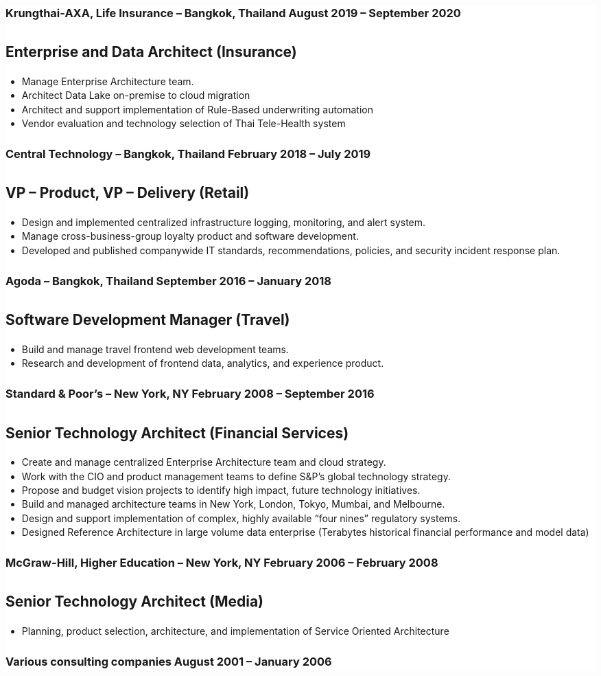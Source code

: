 ### Krungthai-AXA, Life Insurance – Bangkok, Thailand August 2019 – September 2020

## Enterprise and Data Architect (Insurance)

* Manage Enterprise Architecture team.
* Architect Data Lake on-premise to cloud migration
* Architect and support implementation of Rule-Based underwriting automation
* Vendor evaluation and technology selection of Thai Tele-Health system

### Central Technology – Bangkok, Thailand February 2018 – July 2019

## VP – Product, VP – Delivery (Retail)

* Design and implemented centralized infrastructure logging, monitoring, and alert system.
* Manage cross-business-group loyalty product and software development.
* Developed and published companywide IT standards, recommendations, policies, and security incident response plan.

### Agoda – Bangkok, Thailand September 2016 – January 2018

## Software Development Manager (Travel)

* Build and manage travel frontend web development teams.
* Research and development of frontend data, analytics, and experience product.

### Standard & Poor’s – New York, NY February 2008 – September 2016

## Senior Technology Architect (Financial Services)

* Create and manage centralized Enterprise Architecture team and cloud strategy.
* Work with the CIO and product management teams to define S&P’s global technology strategy.
* Propose and budget vision projects to identify high impact, future technology initiatives.
* Build and managed architecture teams in New York, London, Tokyo, Mumbai, and Melbourne.
* Design and support implementation of complex, highly available “four nines” regulatory systems.
* Designed Reference Architecture in large volume data enterprise (Terabytes historical financial performance and model data)

### McGraw-Hill, Higher Education – New York, NY February 2006 – February 2008

## Senior Technology Architect (Media)

* Planning, product selection, architecture, and implementation of Service Oriented Architecture

### Various consulting companies August 2001 – January 2006
